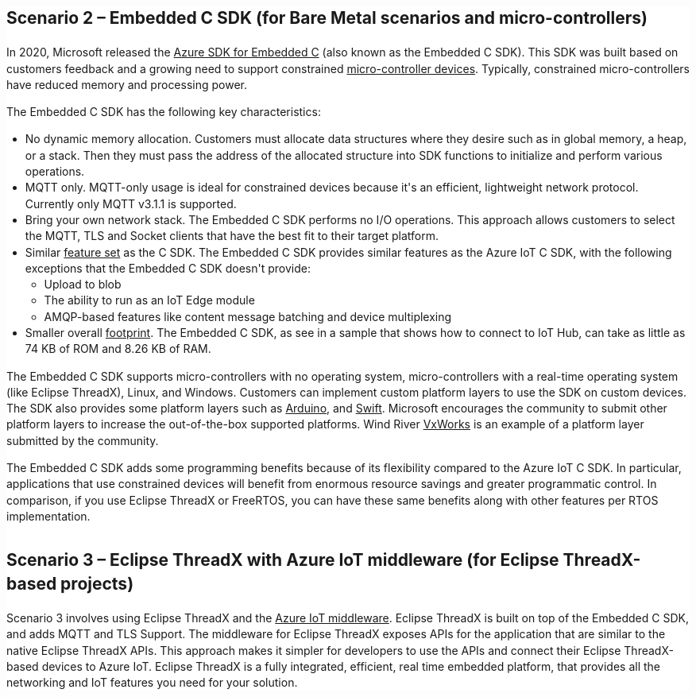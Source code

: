 ## Scenario 2 – Embedded C SDK (for Bare Metal scenarios and micro-controllers)

In 2020, Microsoft released the [Azure SDK for Embedded C](https://github.com/Azure/azure-sdk-for-c/tree/main/sdk/docs/iot) (also known as the Embedded C SDK).  This SDK was built based on customers feedback and a growing need to support constrained [micro-controller devices](./concepts-iot-device-types.md#microcontrollers-and-microprocessors).  Typically, constrained micro-controllers have reduced memory and processing power. 

The Embedded C SDK has the following key characteristics:
-	No dynamic memory allocation. Customers must allocate data structures where they desire such as in global memory, a heap, or a stack.  Then they must pass the address of the allocated structure into SDK functions to initialize and perform various operations.
-	MQTT only.  MQTT-only usage is ideal for constrained devices because it's an efficient, lightweight network protocol. Currently only MQTT v3.1.1 is supported. 
-	Bring your own network stack. The Embedded C SDK performs no I/O operations.  This approach allows customers to select the MQTT, TLS and Socket clients that have the best fit to their target platform.
-	Similar [feature set](./concepts-iot-device-types.md#microcontrollers-and-microprocessors) as the C SDK. The Embedded C SDK provides similar features as the Azure IoT C SDK, with the following exceptions that the Embedded C SDK doesn't provide:  
    - Upload to blob
    - The ability to run as an IoT Edge module
    - AMQP-based features like content message batching and device multiplexing
-	Smaller overall [footprint](https://github.com/Azure/azure-sdk-for-c/tree/main/sdk/docs/iot#size-chart). The Embedded C SDK, as see in a sample that shows how to connect to IoT Hub, can take as little as 74 KB of ROM and 8.26 KB of RAM.

The Embedded C SDK supports micro-controllers with no operating system, micro-controllers with a real-time operating system (like Eclipse ThreadX), Linux, and Windows. Customers can implement custom platform layers to use the SDK on custom devices. The SDK also provides some platform layers such as [Arduino](https://github.com/Azure/azure-sdk-for-c-arduino), and [Swift](https://github.com/Azure-Samples/azure-sdk-for-c-swift).  Microsoft encourages the community to submit other platform layers to increase the out-of-the-box supported platforms. Wind River [VxWorks](https://github.com/Azure/azure-sdk-for-c/blob/main/sdk/samples/iot/docs/how_to_iot_hub_samples_vxworks.md) is an example of a platform layer submitted by the community. 

The Embedded C SDK adds some programming benefits because of its flexibility compared to the Azure IoT C SDK. In particular, applications that use constrained devices will benefit from enormous resource savings and greater programmatic control.  In comparison, if you use Eclipse ThreadX or FreeRTOS, you can have these same benefits along with other features per RTOS implementation.

## Scenario 3 – Eclipse ThreadX with Azure IoT middleware (for Eclipse ThreadX-based projects)

Scenario 3 involves using Eclipse ThreadX and the [Azure IoT middleware](https://github.com/eclipse-threadx/netxduo/tree/master/addons/azure_iot).  Eclipse ThreadX is built on top of the Embedded C SDK, and adds MQTT and TLS Support. The middleware for Eclipse ThreadX exposes APIs for the application that are similar to the native Eclipse ThreadX APIs.  This approach makes it simpler for developers to use the APIs and connect their Eclipse ThreadX-based devices to Azure IoT. Eclipse ThreadX is a fully integrated, efficient, real time embedded platform, that provides all the networking and IoT features you need for your solution.
